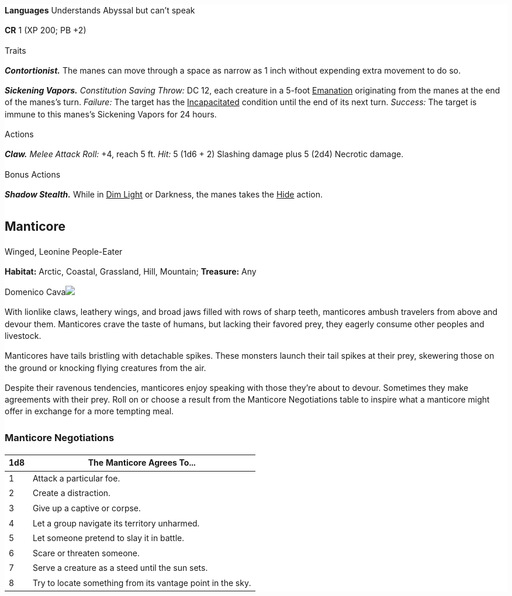**Languages** Understands Abyssal but can’t speak

**CR** 1 (XP 200; PB +2)

Traits

**_Contortionist._** The manes can move through a space as narrow as 1 inch without expending extra movement to do so.

**_Sickening Vapors._** _Constitution Saving Throw:_ DC 12, each creature in a 5-foot [Emanation](https://www.dndbeyond.com/sources/dnd/free-rules/rules-glossary#EmanationAreaofEffect) originating from the manes at the end of the manes’s turn. _Failure:_ The target has the [Incapacitated](https://www.dndbeyond.com/sources/dnd/free-rules/rules-glossary#IncapacitatedCondition) condition until the end of its next turn. _Success:_ The target is immune to this manes’s Sickening Vapors for 24 hours.

Actions

**_Claw._** _Melee Attack Roll:_ +4, reach 5 ft. _Hit:_ 5 (1d6 + 2) Slashing damage plus 5 (2d4) Necrotic damage.

Bonus Actions

**_Shadow Stealth._** While in [Dim Light](https://www.dndbeyond.com/sources/dnd/free-rules/rules-glossary#DimLight) or Darkness, the manes takes the [Hide](https://www.dndbeyond.com/sources/dnd/free-rules/rules-glossary#HideAction) action.

## [](https://www.dndbeyond.com/sources/dnd/mm-2024/monsters-m#Manticore)Manticore

Winged, Leonine People-Eater

**Habitat:** Arctic, Coastal, Grassland, Hill, Mountain; **Treasure:** Any

Domenico Cava[![](https://media.dndbeyond.com/compendium-images/mm/hAxSwXnO1TSUruhZ/13-004.manticore.png)](https://media.dndbeyond.com/compendium-images/mm/hAxSwXnO1TSUruhZ/13-004.manticore.png)

With lionlike claws, leathery wings, and broad jaws filled with rows of sharp teeth, manticores ambush travelers from above and devour them. Manticores crave the taste of humans, but lacking their favored prey, they eagerly consume other peoples and livestock.

Manticores have tails bristling with detachable spikes. These monsters launch their tail spikes at their prey, skewering those on the ground or knocking flying creatures from the air.

Despite their ravenous tendencies, manticores enjoy speaking with those they’re about to devour. Sometimes they make agreements with their prey. Roll on or choose a result from the Manticore Negotiations table to inspire what a manticore might offer in exchange for a more tempting meal.

### [](https://www.dndbeyond.com/sources/dnd/mm-2024/monsters-m#ManticoreNegotiations)Manticore Negotiations
|1d8|The Manticore Agrees To...|
|---|---|
|1|Attack a particular foe.|
|2|Create a distraction.|
|3|Give up a captive or corpse.|
|4|Let a group navigate its territory unharmed.|
|5|Let someone pretend to slay it in battle.|
|6|Scare or threaten someone.|
|7|Serve a creature as a steed until the sun sets.|
|8|Try to locate something from its vantage point in the sky.|

